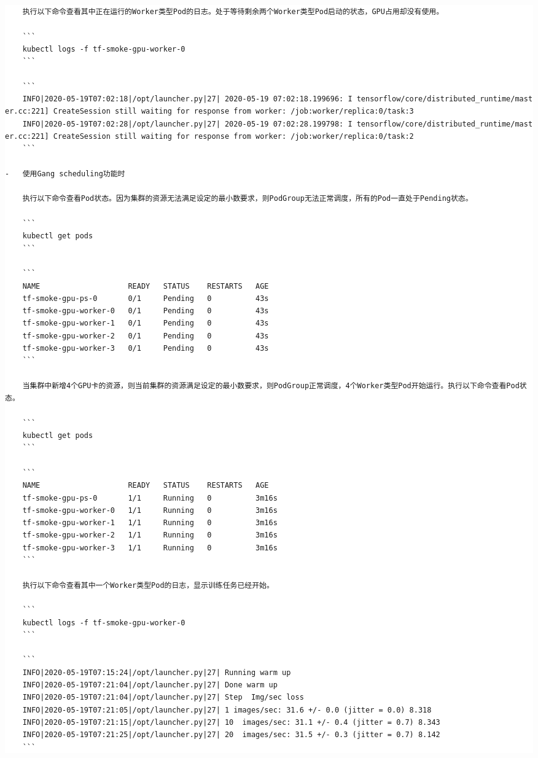         执行以下命令查看其中正在运行的Worker类型Pod的日志。处于等待剩余两个Worker类型Pod启动的状态，GPU占用却没有使用。

        ```
        kubectl logs -f tf-smoke-gpu-worker-0
        ```

        ```
        INFO|2020-05-19T07:02:18|/opt/launcher.py|27| 2020-05-19 07:02:18.199696: I tensorflow/core/distributed_runtime/master.cc:221] CreateSession still waiting for response from worker: /job:worker/replica:0/task:3
        INFO|2020-05-19T07:02:28|/opt/launcher.py|27| 2020-05-19 07:02:28.199798: I tensorflow/core/distributed_runtime/master.cc:221] CreateSession still waiting for response from worker: /job:worker/replica:0/task:2
        ```

    -   使用Gang scheduling功能时

        执行以下命令查看Pod状态。因为集群的资源无法满足设定的最小数要求，则PodGroup无法正常调度，所有的Pod一直处于Pending状态。

        ```
        kubectl get pods
        ```

        ```
        NAME                    READY   STATUS    RESTARTS   AGE
        tf-smoke-gpu-ps-0       0/1     Pending   0          43s
        tf-smoke-gpu-worker-0   0/1     Pending   0          43s
        tf-smoke-gpu-worker-1   0/1     Pending   0          43s
        tf-smoke-gpu-worker-2   0/1     Pending   0          43s
        tf-smoke-gpu-worker-3   0/1     Pending   0          43s
        ```

        当集群中新增4个GPU卡的资源，则当前集群的资源满足设定的最小数要求，则PodGroup正常调度，4个Worker类型Pod开始运行。执行以下命令查看Pod状态。

        ```
        kubectl get pods
        ```

        ```
        NAME                    READY   STATUS    RESTARTS   AGE
        tf-smoke-gpu-ps-0       1/1     Running   0          3m16s
        tf-smoke-gpu-worker-0   1/1     Running   0          3m16s
        tf-smoke-gpu-worker-1   1/1     Running   0          3m16s
        tf-smoke-gpu-worker-2   1/1     Running   0          3m16s
        tf-smoke-gpu-worker-3   1/1     Running   0          3m16s
        ```

        执行以下命令查看其中一个Worker类型Pod的日志，显示训练任务已经开始。

        ```
        kubectl logs -f tf-smoke-gpu-worker-0
        ```

        ```
        INFO|2020-05-19T07:15:24|/opt/launcher.py|27| Running warm up
        INFO|2020-05-19T07:21:04|/opt/launcher.py|27| Done warm up
        INFO|2020-05-19T07:21:04|/opt/launcher.py|27| Step  Img/sec loss
        INFO|2020-05-19T07:21:05|/opt/launcher.py|27| 1 images/sec: 31.6 +/- 0.0 (jitter = 0.0) 8.318
        INFO|2020-05-19T07:21:15|/opt/launcher.py|27| 10  images/sec: 31.1 +/- 0.4 (jitter = 0.7) 8.343
        INFO|2020-05-19T07:21:25|/opt/launcher.py|27| 20  images/sec: 31.5 +/- 0.3 (jitter = 0.7) 8.142
        ```



